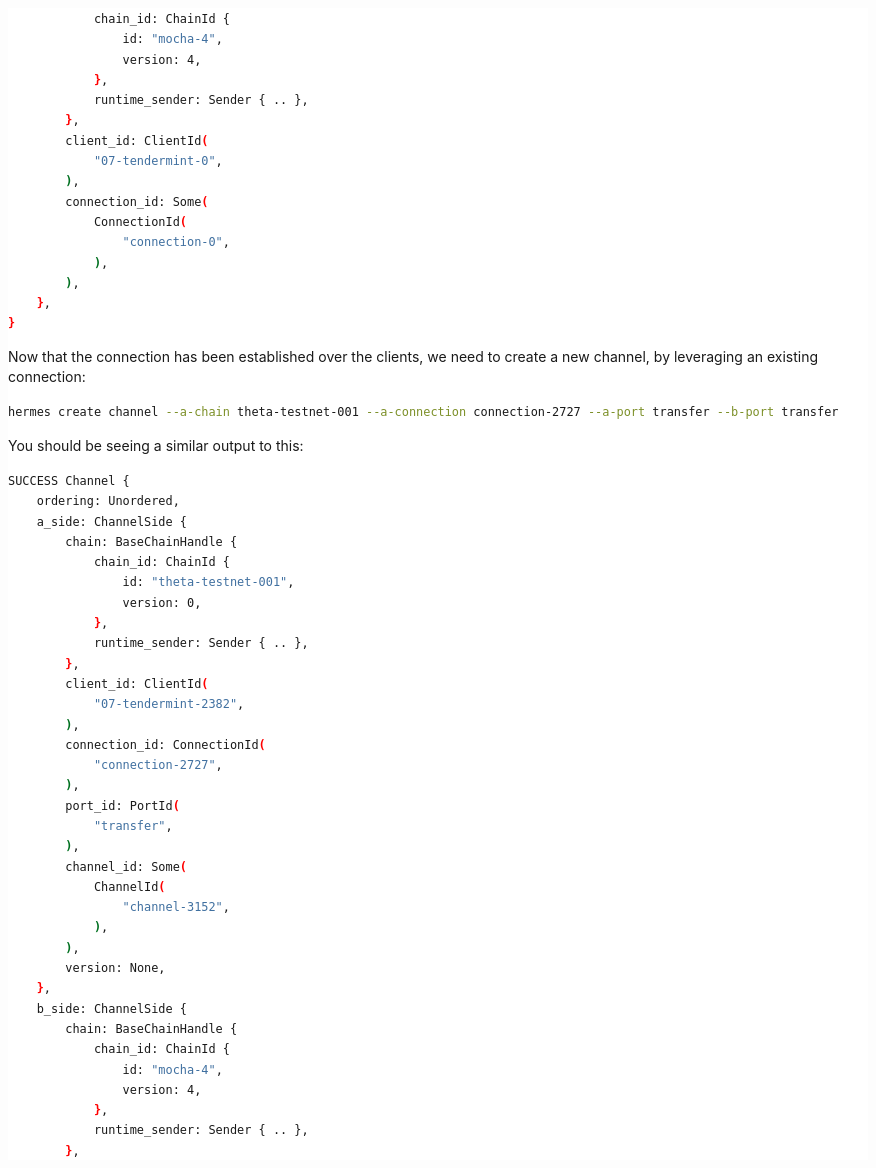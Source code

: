 ```bash
            chain_id: ChainId {
                id: "mocha-4",
                version: 4,
            },
            runtime_sender: Sender { .. },
        },
        client_id: ClientId(
            "07-tendermint-0",
        ),
        connection_id: Some(
            ConnectionId(
                "connection-0",
            ),
        ),
    },
}
```

Now that the connection has been established over the clients,
we need to create a new channel, by leveraging an existing connection:



```bash
hermes create channel --a-chain theta-testnet-001 --a-connection connection-2727 --a-port transfer --b-port transfer
```



You should be seeing a similar output to this:

```bash
SUCCESS Channel {
    ordering: Unordered,
    a_side: ChannelSide {
        chain: BaseChainHandle {
            chain_id: ChainId {
                id: "theta-testnet-001",
                version: 0,
            },
            runtime_sender: Sender { .. },
        },
        client_id: ClientId(
            "07-tendermint-2382",
        ),
        connection_id: ConnectionId(
            "connection-2727",
        ),
        port_id: PortId(
            "transfer",
        ),
        channel_id: Some(
            ChannelId(
                "channel-3152",
            ),
        ),
        version: None,
    },
    b_side: ChannelSide {
        chain: BaseChainHandle {
            chain_id: ChainId {
                id: "mocha-4",
                version: 4,
            },
            runtime_sender: Sender { .. },
        },
```